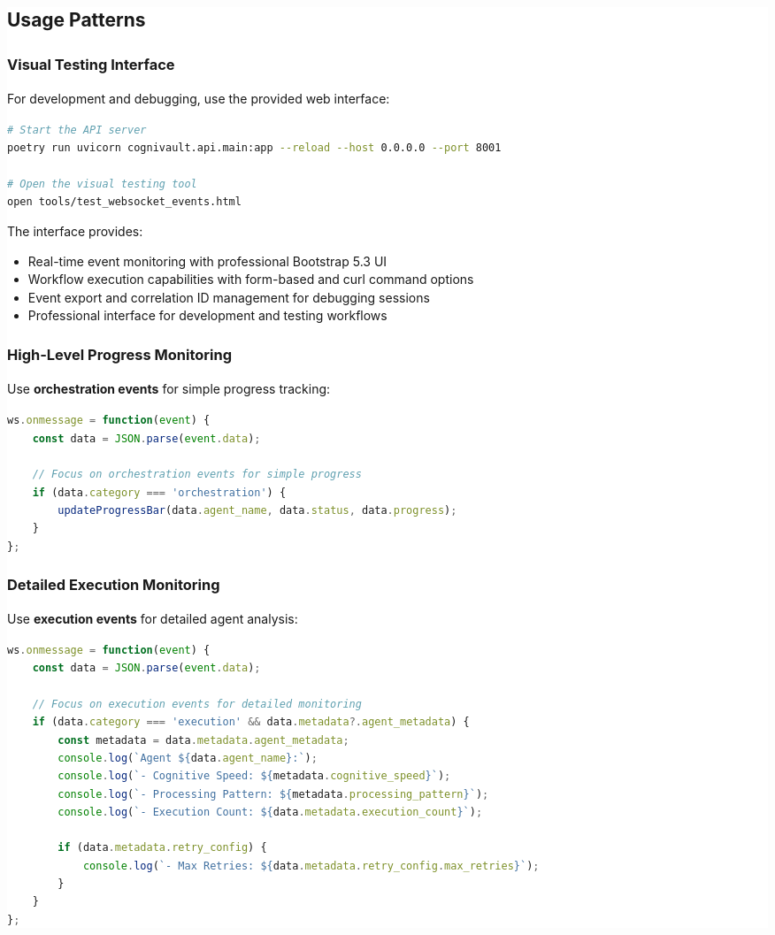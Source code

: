 ## Usage Patterns

### Visual Testing Interface

For development and debugging, use the provided web interface:

```bash
# Start the API server
poetry run uvicorn cognivault.api.main:app --reload --host 0.0.0.0 --port 8001

# Open the visual testing tool
open tools/test_websocket_events.html
```

The interface provides:
- Real-time event monitoring with professional Bootstrap 5.3 UI
- Workflow execution capabilities with form-based and curl command options
- Event export and correlation ID management for debugging sessions
- Professional interface for development and testing workflows

### High-Level Progress Monitoring

Use **orchestration events** for simple progress tracking:

```javascript
ws.onmessage = function(event) {
    const data = JSON.parse(event.data);
    
    // Focus on orchestration events for simple progress
    if (data.category === 'orchestration') {
        updateProgressBar(data.agent_name, data.status, data.progress);
    }
};
```

### Detailed Execution Monitoring

Use **execution events** for detailed agent analysis:

```javascript
ws.onmessage = function(event) {
    const data = JSON.parse(event.data);
    
    // Focus on execution events for detailed monitoring
    if (data.category === 'execution' && data.metadata?.agent_metadata) {
        const metadata = data.metadata.agent_metadata;
        console.log(`Agent ${data.agent_name}:`);
        console.log(`- Cognitive Speed: ${metadata.cognitive_speed}`);
        console.log(`- Processing Pattern: ${metadata.processing_pattern}`);
        console.log(`- Execution Count: ${data.metadata.execution_count}`);
        
        if (data.metadata.retry_config) {
            console.log(`- Max Retries: ${data.metadata.retry_config.max_retries}`);
        }
    }
};
```
